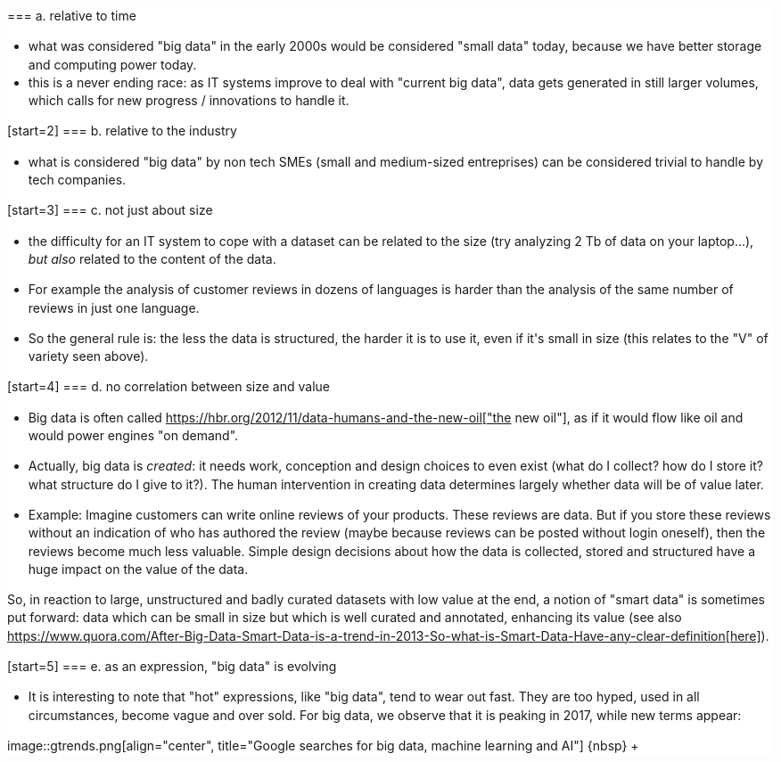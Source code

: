 
=== a. relative to time

*  what was considered "big data" in the early 2000s would be considered "small data" today, because we have better storage and computing power today.
* this is a never ending race: as IT systems improve to deal with "current big data", data gets generated in still larger volumes, which calls for new progress / innovations to handle it.

[start=2]
=== b. relative to the industry

* what is considered "big data" by non tech SMEs (small and medium-sized entreprises) can be considered trivial to handle by tech companies.

[start=3]
=== c. not just about size

* the difficulty for an IT system to cope with a dataset can be related to the size (try analyzing 2 Tb of data on your laptop...), *but also* related to the content of the data.

* For example the analysis of customer reviews in dozens of languages is harder than the analysis of the same number of reviews in just one language.

* So the general rule is: the less the data is structured, the harder it is to use it, even if it's small in size (this relates to the "V" of variety seen above).

[start=4]
=== d. no correlation between size and value

* Big data is often called https://hbr.org/2012/11/data-humans-and-the-new-oil["the new oil"], as if it would flow like oil and would power engines "on demand".


* Actually, big data is *created*: it needs work, conception and design choices to even exist (what do I collect? how do I store it? what structure do I give to it?). The human intervention in creating data determines largely whether data will be of value later.


* Example: Imagine customers can write online reviews of your products. These reviews are data.
But if you store these reviews without an indication of who has authored the review (maybe because reviews can be posted without login oneself), then the reviews become much less valuable.
Simple design decisions about how the data is collected, stored and structured have a huge impact on the value of the data.

So, in reaction to large, unstructured and badly curated datasets with low value at the end, a notion of "smart data" is sometimes put forward: data which can be small in size but which is well curated and annotated, enhancing its value (see also https://www.quora.com/After-Big-Data-Smart-Data-is-a-trend-in-2013-So-what-is-Smart-Data-Have-any-clear-definition[here]).

[start=5]
=== e. as an expression, "big data" is evolving

* It is interesting to note that "hot" expressions, like "big data", tend to wear out fast. They are too hyped, used in all circumstances, become vague and over sold.
For big data, we observe that it is peaking in 2017, while new terms appear:



image::gtrends.png[align="center", title="Google searches for big data, machine learning and AI"]
{nbsp} +
